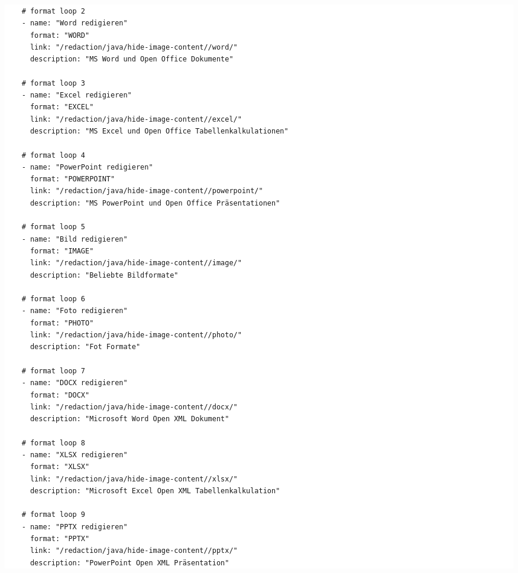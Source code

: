         # format loop 2
        - name: "Word redigieren"
          format: "WORD"
          link: "/redaction/java/hide-image-content//word/"
          description: "MS Word und Open Office Dokumente"
          
        # format loop 3
        - name: "Excel redigieren"
          format: "EXCEL"
          link: "/redaction/java/hide-image-content//excel/"
          description: "MS Excel und Open Office Tabellenkalkulationen"

        # format loop 4
        - name: "PowerPoint redigieren"
          format: "POWERPOINT"
          link: "/redaction/java/hide-image-content//powerpoint/"
          description: "MS PowerPoint und Open Office Präsentationen"

        # format loop 5
        - name: "Bild redigieren"
          format: "IMAGE"
          link: "/redaction/java/hide-image-content//image/"
          description: "Beliebte Bildformate"

        # format loop 6
        - name: "Foto redigieren"
          format: "PHOTO"
          link: "/redaction/java/hide-image-content//photo/"
          description: "Fot Formate"

        # format loop 7
        - name: "DOCX redigieren"
          format: "DOCX"
          link: "/redaction/java/hide-image-content//docx/"
          description: "Microsoft Word Open XML Dokument"
          
        # format loop 8
        - name: "XLSX redigieren"
          format: "XLSX"
          link: "/redaction/java/hide-image-content//xlsx/"
          description: "Microsoft Excel Open XML Tabellenkalkulation"
          
        # format loop 9
        - name: "PPTX redigieren"
          format: "PPTX"
          link: "/redaction/java/hide-image-content//pptx/"
          description: "PowerPoint Open XML Präsentation"
